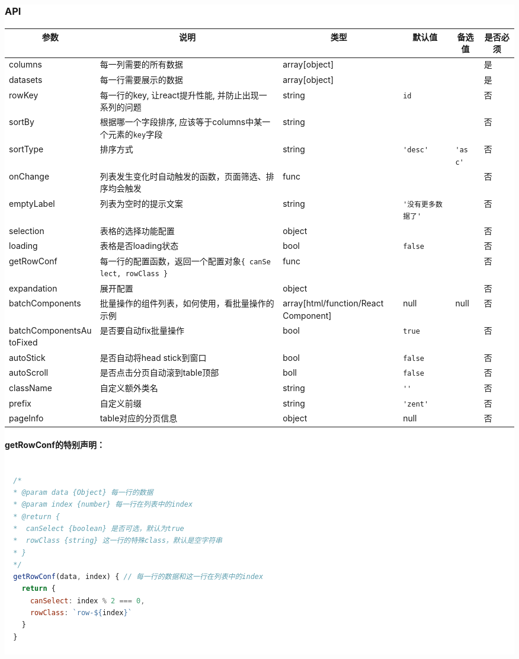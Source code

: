 ### API

| 参数         | 说明                                         | 类型            | 默认值         | 备选值     | 是否必须 |
| ---------- | ------------------------------------------ | ------------- | ----------- | ------- | ---- |
| columns    | 每一列需要的所有数据                                 | array[object] |             |         | 是    |
| datasets   | 每一行需要展示的数据                                 | array[object] |             |         | 是    |
| rowKey     | 每一行的key, 让react提升性能, 并防止出现一系列的问题           | string        | `id`        |         | 否    |
| sortBy     | 根据哪一个字段排序, 应该等于columns中某一个元素的`key`字段       | string        |             |         | 否    |
| sortType   | 排序方式                                       | string        | `'desc'`    | `'asc'` | 否    |
| onChange   | 列表发生变化时自动触发的函数，页面筛选、排序均会触发  | func          |             |         | 否    |
| emptyLabel | 列表为空时的提示文案                                 | string        | `'没有更多数据了'` |         | 否    |
| selection  | 表格的选择功能配置                                  | object        |             |         | 否    |
| loading    | 表格是否loading状态                              | bool          | `false`     |         | 否    |
| getRowConf | 每一行的配置函数，返回一个配置对象`{ canSelect, rowClass }` | func          |             |         | 否    |
| expandation     |  展开配置                                      | object        |     |         | 否    |
| batchComponents     |  批量操作的组件列表，如何使用，看批量操作的示例   | array[html/function/React Component] |   null  |   null | 否    |
| batchComponentsAutoFixed  |   是否要自动fix批量操作      | bool          | `true`     |         | 否    |
| autoStick  | 是否自动将head stick到窗口                         | bool          | `false`     |         | 否    |
| autoScroll | 是否点击分页自动滚到table顶部                          | boll          | `false`     |         | 否    |
| className  | 自定义额外类名                                    | string        | `''`        |         | 否    |
| prefix     | 自定义前缀                                      | string        | `'zent'`    |         | 否    |
| pageInfo   | table对应的分页信息                              | object        | null    |         | 否    |

#### getRowConf的特别声明：
```jsx

  /*
  * @param data {Object} 每一行的数据
  * @param index {number} 每一行在列表中的index
  * @return {
  *  canSelect {boolean} 是否可选，默认为true
  *  rowClass {string} 这一行的特殊class，默认是空字符串
  * }
  */
  getRowConf(data, index) { // 每一行的数据和这一行在列表中的index
    return {
      canSelect: index % 2 === 0,
      rowClass: `row-${index}`
    }
  }
  
```
